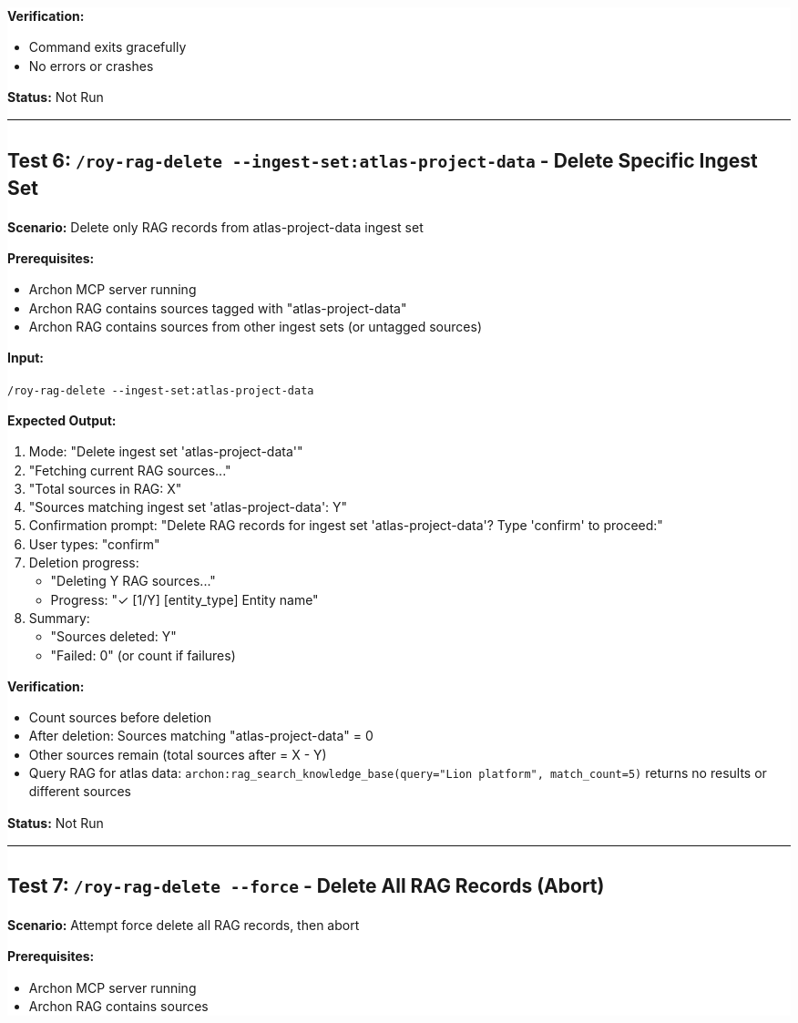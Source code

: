 **Verification:**
- Command exits gracefully
- No errors or crashes

**Status:** Not Run

---

## Test 6: `/roy-rag-delete --ingest-set:atlas-project-data` - Delete Specific Ingest Set

**Scenario:** Delete only RAG records from atlas-project-data ingest set

**Prerequisites:**
- Archon MCP server running
- Archon RAG contains sources tagged with "atlas-project-data"
- Archon RAG contains sources from other ingest sets (or untagged sources)

**Input:**
```
/roy-rag-delete --ingest-set:atlas-project-data
```

**Expected Output:**
1. Mode: "Delete ingest set 'atlas-project-data'"
2. "Fetching current RAG sources..."
3. "Total sources in RAG: X"
4. "Sources matching ingest set 'atlas-project-data': Y"
5. Confirmation prompt: "Delete RAG records for ingest set 'atlas-project-data'? Type 'confirm' to proceed:"
6. User types: "confirm"
7. Deletion progress:
   - "Deleting Y RAG sources..."
   - Progress: "✓ [1/Y] [entity_type] Entity name"
8. Summary:
   - "Sources deleted: Y"
   - "Failed: 0" (or count if failures)

**Verification:**
- Count sources before deletion
- After deletion: Sources matching "atlas-project-data" = 0
- Other sources remain (total sources after = X - Y)
- Query RAG for atlas data: `archon:rag_search_knowledge_base(query="Lion platform", match_count=5)` returns no results or different sources

**Status:** Not Run

---

## Test 7: `/roy-rag-delete --force` - Delete All RAG Records (Abort)

**Scenario:** Attempt force delete all RAG records, then abort

**Prerequisites:**
- Archon MCP server running
- Archon RAG contains sources
